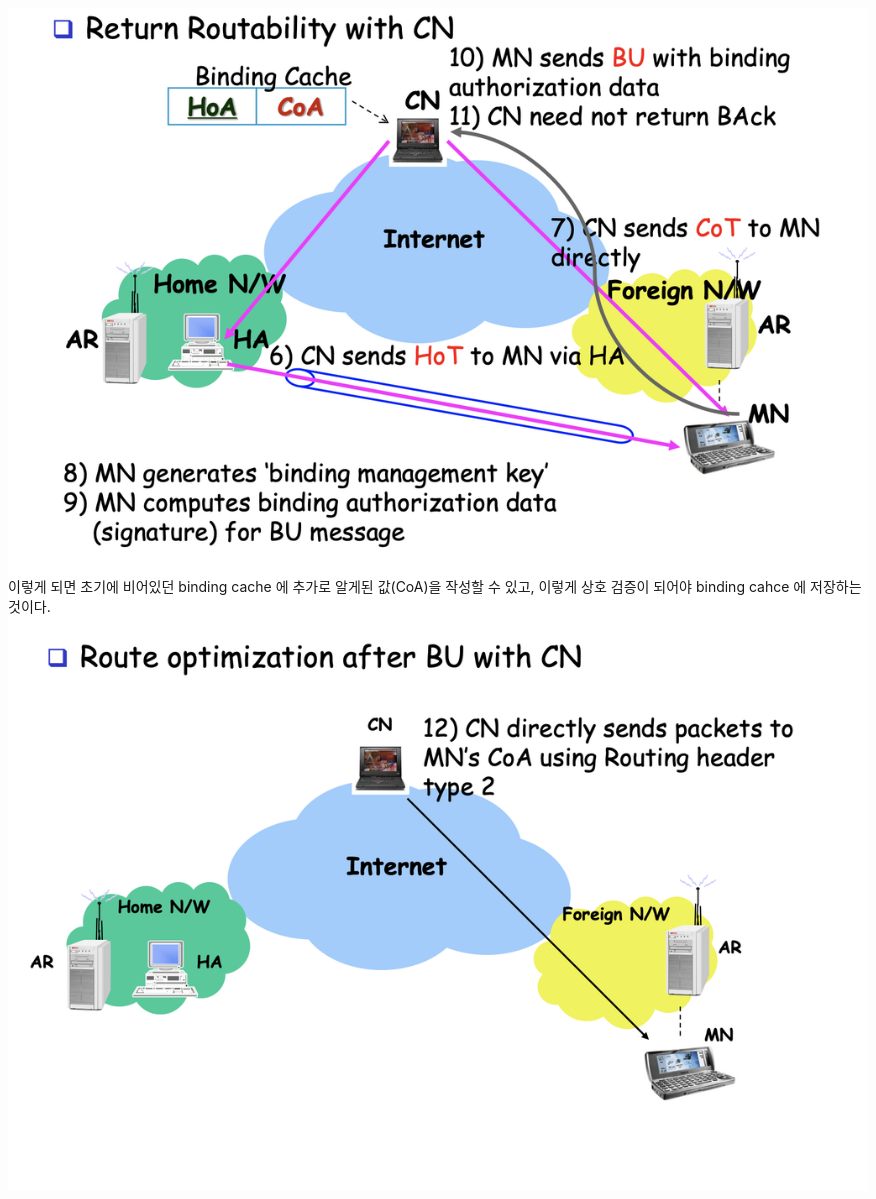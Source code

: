 ![mobile ipv6 operation](./image46.png)

이렇게 되면 초기에 비어있던 binding cache 에 추가로 알게된 값(CoA)을 작성할 수 있고, 이렇게 상호 검증이 되어야 binding cahce 에 저장하는 것이다.

![mobile ipv6 operation](./image47.png)
